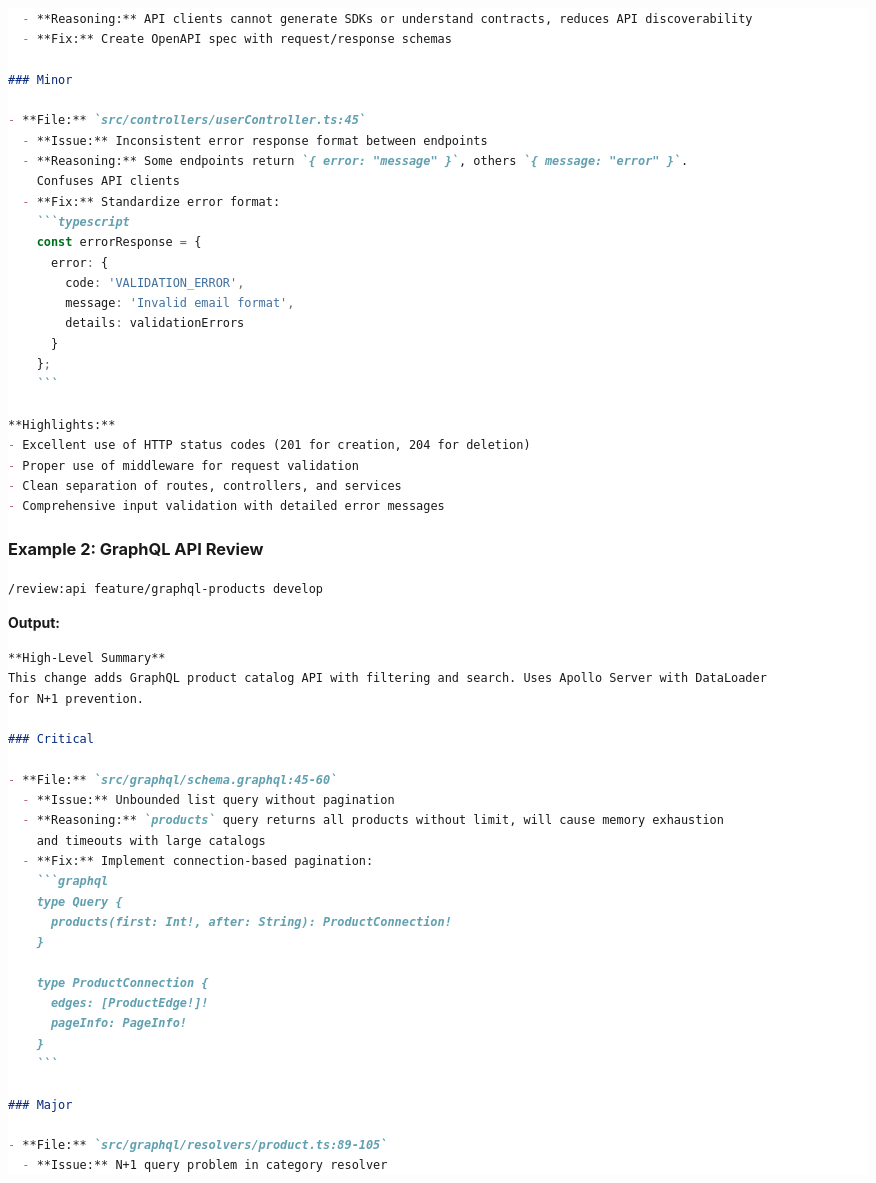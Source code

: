 ```markdown
  - **Reasoning:** API clients cannot generate SDKs or understand contracts, reduces API discoverability
  - **Fix:** Create OpenAPI spec with request/response schemas

### Minor

- **File:** `src/controllers/userController.ts:45`
  - **Issue:** Inconsistent error response format between endpoints
  - **Reasoning:** Some endpoints return `{ error: "message" }`, others `{ message: "error" }`.
    Confuses API clients
  - **Fix:** Standardize error format:
    ```typescript
    const errorResponse = {
      error: {
        code: 'VALIDATION_ERROR',
        message: 'Invalid email format',
        details: validationErrors
      }
    };
    ```

**Highlights:**
- Excellent use of HTTP status codes (201 for creation, 204 for deletion)
- Proper use of middleware for request validation
- Clean separation of routes, controllers, and services
- Comprehensive input validation with detailed error messages
```

### Example 2: GraphQL API Review

```bash
/review:api feature/graphql-products develop
```

**Output:**

```markdown
**High-Level Summary**
This change adds GraphQL product catalog API with filtering and search. Uses Apollo Server with DataLoader
for N+1 prevention.

### Critical

- **File:** `src/graphql/schema.graphql:45-60`
  - **Issue:** Unbounded list query without pagination
  - **Reasoning:** `products` query returns all products without limit, will cause memory exhaustion
    and timeouts with large catalogs
  - **Fix:** Implement connection-based pagination:
    ```graphql
    type Query {
      products(first: Int!, after: String): ProductConnection!
    }

    type ProductConnection {
      edges: [ProductEdge!]!
      pageInfo: PageInfo!
    }
    ```

### Major

- **File:** `src/graphql/resolvers/product.ts:89-105`
  - **Issue:** N+1 query problem in category resolver
```